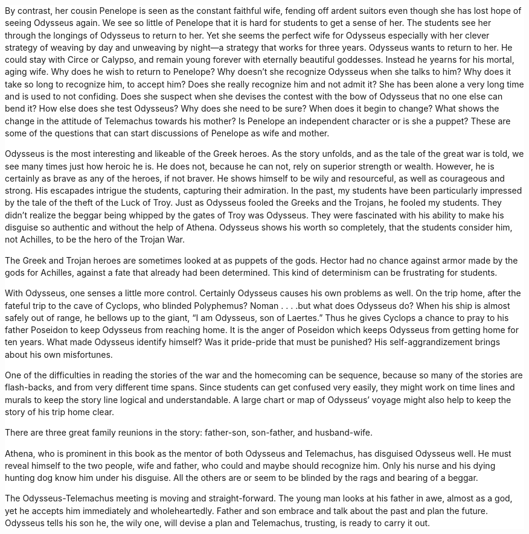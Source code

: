   By contrast, her cousin Penelope is seen as the constant faithful wife, fending off ardent suitors even though she has lost hope of seeing Odysseus again. We see so little of Penelope that it is hard for students to get a sense of her. The students see her through the longings of Odysseus to return to her. Yet she seems the perfect wife for Odysseus especially with her clever strategy of weaving by day and unweaving by night—a strategy that works for three years. Odysseus wants to return to her. He could stay with Circe or Calypso, and remain young forever with eternally beautiful goddesses. Instead he yearns for his mortal, aging wife. Why does he wish to return to Penelope? Why doesn’t she recognize Odysseus when she talks to him? Why does it take so long to recognize him, to accept him? Does she really recognize him and not admit it? She has been alone a very long time and is used to not confiding. Does she suspect when she devises the contest with the bow of Odysseus that no one else can bend it? How else does she test Odysseus? Why does she need to be sure? When does it begin to change? What shows the change in the attitude of Telemachus towards his mother? Is Penelope an independent character or is she a puppet? These are some of the questions that can start discussions of Penelope as wife and mother.
 </p>
 <p>
  Odysseus is the most interesting and likeable of the Greek heroes. As the story unfolds, and as the tale of the great war is told, we see many times just how heroic he is. He does not, because he can not, rely on superior strength or wealth. However, he is certainly as brave as any of the heroes, if not braver. He shows himself to be wily and resourceful, as well as courageous and strong. His escapades intrigue the students, capturing their admiration. In the past, my students have been particularly impressed by the tale of the theft of the Luck of Troy. Just as Odysseus fooled the Greeks and the Trojans, he fooled my students. They didn’t realize the beggar being whipped by the gates of Troy was Odysseus. They were fascinated with his ability to make his disguise so authentic and without the help of Athena. Odysseus shows his worth so completely, that the students consider him, not Achilles, to be the hero of the Trojan War.
 </p>
 <p>
  The Greek and Trojan heroes are sometimes looked at as puppets of the gods. Hector had no chance against armor made by the gods for Achilles, against a fate that already had been determined. This kind of determinism can be frustrating for students.
 </p>
 <p>
  With Odysseus, one senses a little more control. Certainly Odysseus causes his own problems as well. On the trip home, after the fateful trip to the cave of Cyclops, who blinded Polyphemus? Noman . . . .but what does Odysseus do? When his ship is almost safely out of range, he bellows up to the giant, “I am Odysseus, son of Laertes.” Thus he gives Cyclops a chance to pray to his father Poseidon to keep Odysseus from reaching home. It is the anger of Poseidon which keeps Odysseus from getting home for ten years. What made Odysseus identify himself? Was it pride-pride that must be punished? His self-aggrandizement brings about his own misfortunes.
 </p>
 <p>
  One of the difficulties in reading the stories of the war and the homecoming can be sequence, because so many of the stories are flash-backs, and from very different time spans. Since students can get confused very easily, they might work on time lines and murals to keep the story line logical and understandable. A large chart or map of Odysseus’ voyage might also help to keep the story of his trip home clear.
 </p>
 <p>
  There are three great family reunions in the story: father-son, son-father, and husband-wife.
 </p>
 <p>
  Athena, who is prominent in this book as the mentor of both Odysseus and Telemachus, has disguised Odysseus well. He must reveal himself to the two people, wife and father, who could and maybe should recognize him. Only his nurse and his dying hunting dog know him under his disguise. All the others are or seem to be blinded by the rags and bearing of a beggar.
 </p>
 <p>
  The Odysseus-Telemachus meeting is moving and straight-forward. The young man looks at his father in awe, almost as a god, yet he accepts him immediately and wholeheartedly. Father and son embrace and talk about the past and plan the future. Odysseus tells his son he, the wily one, will devise a plan and Telemachus, trusting, is ready to carry it out.
 </p>
 <p>